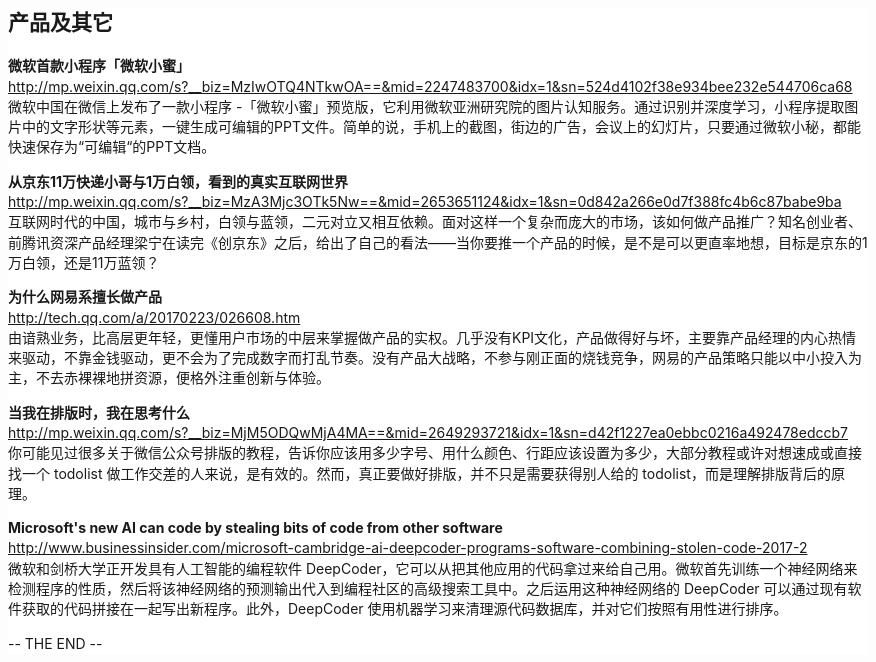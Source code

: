 ## 产品及其它

**微软首款小程序「微软小蜜」**  
http://mp.weixin.qq.com/s?__biz=MzIwOTQ4NTkwOA==&mid=2247483700&idx=1&sn=524d4102f38e934bee232e544706ca68  
微软中国在微信上发布了一款小程序 -「微软小蜜」预览版，它利用微软亚洲研究院的图片认知服务。通过识别并深度学习，小程序提取图片中的文字形状等元素，一键生成可编辑的PPT文件。简单的说，手机上的截图，街边的广告，会议上的幻灯片，只要通过微软小秘，都能快速保存为“可编辑“的PPT文档。

**从京东11万快递小哥与1万白领，看到的真实互联网世界**  
http://mp.weixin.qq.com/s?__biz=MzA3Mjc3OTk5Nw==&mid=2653651124&idx=1&sn=0d842a266e0d7f388fc4b6c87babe9ba  
互联网时代的中国，城市与乡村，白领与蓝领，二元对立又相互依赖。面对这样一个复杂而庞大的市场，该如何做产品推广？知名创业者、前腾讯资深产品经理梁宁在读完《创京东》之后，给出了自己的看法——当你要推一个产品的时候，是不是可以更直率地想，目标是京东的1万白领，还是11万蓝领？

**为什么网易系擅长做产品**  
http://tech.qq.com/a/20170223/026608.htm  
由谙熟业务，比高层更年轻，更懂用户市场的中层来掌握做产品的实权。几乎没有KPI文化，产品做得好与坏，主要靠产品经理的内心热情来驱动，不靠金钱驱动，更不会为了完成数字而打乱节奏。没有产品大战略，不参与刚正面的烧钱竞争，网易的产品策略只能以中小投入为主，不去赤裸裸地拼资源，便格外注重创新与体验。

**当我在排版时，我在思考什么**  
http://mp.weixin.qq.com/s?__biz=MjM5ODQwMjA4MA==&mid=2649293721&idx=1&sn=d42f1227ea0ebbc0216a492478edccb7  
你可能见过很多关于微信公众号排版的教程，告诉你应该用多少字号、用什么颜色、行距应该设置为多少，大部分教程或许对想速成或直接找一个 todolist 做工作交差的人来说，是有效的。然而，真正要做好排版，并不只是需要获得别人给的 todolist，而是理解排版背后的原理。

**Microsoft's new AI can code by stealing bits of code from other software**  
http://www.businessinsider.com/microsoft-cambridge-ai-deepcoder-programs-software-combining-stolen-code-2017-2  
微软和剑桥大学正开发具有人工智能的编程软件 DeepCoder，它可以从把其他应用的代码拿过来给自己用。微软首先训练一个神经网络来检测程序的性质，然后将该神经网络的预测输出代入到编程社区的高级搜索工具中。之后运用这种神经网络的 DeepCoder 可以通过现有软件获取的代码拼接在一起写出新程序。此外，DeepCoder 使用机器学习来清理源代码数据库，并对它们按照有用性进行排序。

-- THE END --